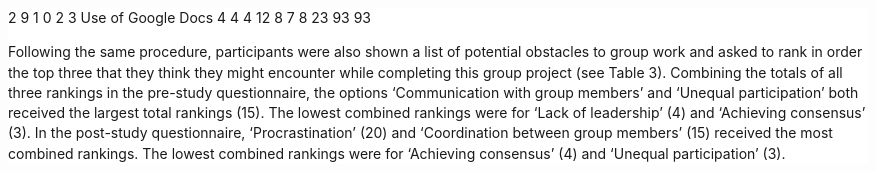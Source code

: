 <td style="text-align:center;">2</td>

<td style="text-align:center;">9</td>

<td style="text-align:center;">1</td>

<td style="text-align:center;">0</td>

<td style="text-align:center;">2</td>

<td style="text-align:center;">3</td>

</tr>

<tr>

<td>Use of Google Docs</td>

<td style="text-align:center;">4</td>

<td style="text-align:center;">4</td>

<td style="text-align:center;">4</td>

<td style="text-align:center;">12</td>

<td style="text-align:center;">8</td>

<td style="text-align:center;">7</td>

<td style="text-align:center;">8</td>

<td style="text-align:center;">23</td>

</tr>

<tr>

<td></td>

<td style="text-align:center;"></td>

<td style="text-align:center;"></td>

<td style="text-align:center;"></td>

<td style="text-align:center;">93</td>

<td style="text-align:center;"></td>

<td style="text-align:center;"></td>

<td style="text-align:center;"></td>

<td style="text-align:center;">93</td>

</tr>

</tbody>

</table>

Following the same procedure, participants were also shown a list of potential obstacles to group work and asked to rank in order the top three that they think they might encounter while completing this group project (see Table 3). Combining the totals of all three rankings in the pre-study questionnaire, the options ‘Communication with group members’ and ‘Unequal participation’ both received the largest total rankings (15). The lowest combined rankings were for ‘Lack of leadership’ (4) and ‘Achieving consensus’ (3). In the post-study questionnaire, ‘Procrastination’ (20) and ‘Coordination between group members’ (15) received the most combined rankings. The lowest combined rankings were for ‘Achieving consensus’ (4) and ‘Unequal participation’ (3).
